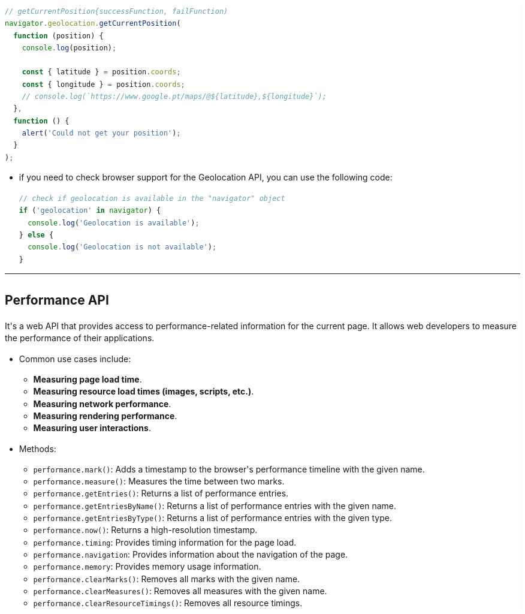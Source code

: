   ```js
  // getCurrentPosition{successFunction, failFunction)
  navigator.geolocation.getCurrentPosition(
    function (position) {
      console.log(position);

      const { latitude } = position.coords;
      const { longitude } = position.coords;
      // console.log(`https://www.google.pt/maps/@${latitude},${longitude}`);
    },
    function () {
      alert('Could not get your position');
    }
  );
  ```

- if you need to check browser support for the Geolocation API, you can use the following code:

  ```js
  // check if geolocation is available in the "navigator" object
  if ('geolocation' in navigator) {
    console.log('Geolocation is available');
  } else {
    console.log('Geolocation is not available');
  }
  ```

---

## Performance API

It's a web API that provides access to performance-related information for the current page. It allows web developers to measure the performance of their applications.

- Common use cases include:

  - **Measuring page load time**.
  - **Measuring resource load times (images, scripts, etc.)**.
  - **Measuring network performance**.
  - **Measuring rendering performance**.
  - **Measuring user interactions**.

- Methods:

  - `performance.mark()`: Adds a timestamp to the browser's performance timeline with the given name.
  - `performance.measure()`: Measures the time between two marks.
  - `performance.getEntries()`: Returns a list of performance entries.
  - `performance.getEntriesByName()`: Returns a list of performance entries with the given name.
  - `performance.getEntriesByType()`: Returns a list of performance entries with the given type.
  - `performance.now()`: Returns a high-resolution timestamp.
  - `performance.timing`: Provides timing information for the page load.
  - `performance.navigation`: Provides information about the navigation of the page.
  - `performance.memory`: Provides memory usage information.
  - `performance.clearMarks()`: Removes all marks with the given name.
  - `performance.clearMeasures()`: Removes all measures with the given name.
  - `performance.clearResourceTimings()`: Removes all resource timings.
